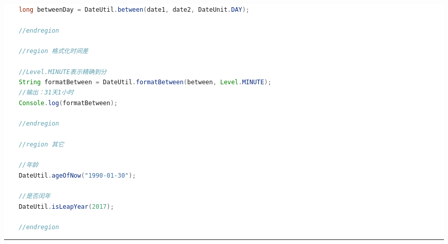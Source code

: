 ```   java
    long betweenDay = DateUtil.between(date1, date2, DateUnit.DAY);

    //endregion
    
    //region 格式化时间差
    
    //Level.MINUTE表示精确到分
    String formatBetween = DateUtil.formatBetween(between, Level.MINUTE);
    //输出：31天1小时
    Console.log(formatBetween);

    //endregion
    
    //region 其它
    
    //年龄
    DateUtil.ageOfNow("1990-01-30");

    //是否闰年
    DateUtil.isLeapYear(2017);
    
    //endregion
```

**********
